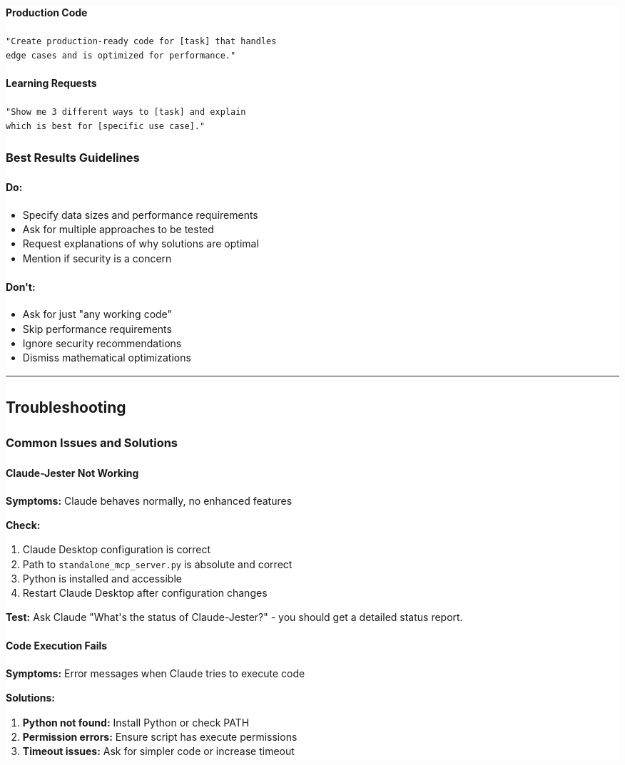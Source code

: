 #### Production Code
```
"Create production-ready code for [task] that handles 
edge cases and is optimized for performance."
```

#### Learning Requests
```
"Show me 3 different ways to [task] and explain 
which is best for [specific use case]."
```

### Best Results Guidelines

#### Do:
- Specify data sizes and performance requirements
- Ask for multiple approaches to be tested
- Request explanations of why solutions are optimal
- Mention if security is a concern

#### Don't:
- Ask for just "any working code"
- Skip performance requirements
- Ignore security recommendations
- Dismiss mathematical optimizations

---

## Troubleshooting

### Common Issues and Solutions

#### Claude-Jester Not Working

**Symptoms:** Claude behaves normally, no enhanced features

**Check:**
1. Claude Desktop configuration is correct
2. Path to `standalone_mcp_server.py` is absolute and correct
3. Python is installed and accessible
4. Restart Claude Desktop after configuration changes

**Test:** Ask Claude "What's the status of Claude-Jester?" - you should get a detailed status report.

#### Code Execution Fails

**Symptoms:** Error messages when Claude tries to execute code

**Solutions:**
1. **Python not found:** Install Python or check PATH
2. **Permission errors:** Ensure script has execute permissions
3. **Timeout issues:** Ask for simpler code or increase timeout
